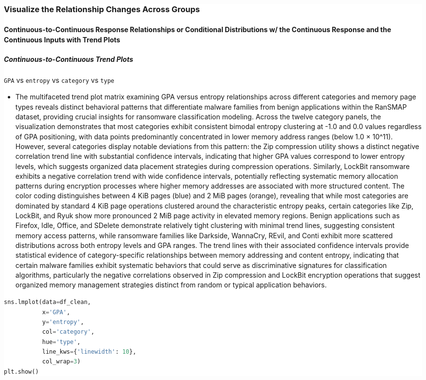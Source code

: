 

### Visualize the Relationship Changes Across Groups

#### Continuous-to-Continuous Response Relationships or Conditional Distributions w/ the Continuous Response and the Continuous Inputs with Trend Plots

##### Continuous-to-Continuous Trend Plots

`GPA` vs `entropy` vs `category` vs `type`

* The multifaceted trend plot matrix examining GPA versus entropy relationships across different categories and memory page types reveals distinct behavioral patterns that differentiate malware families from benign applications within the RanSMAP dataset, providing crucial insights for ransomware classification modeling. Across the twelve category panels, the visualization demonstrates that most categories exhibit consistent bimodal entropy clustering at -1.0 and 0.0 values regardless of GPA positioning, with data points predominantly concentrated in lower memory address ranges (below 1.0 × 10^11). However, several categories display notable deviations from this pattern: the Zip compression utility shows a distinct negative correlation trend line with substantial confidence intervals, indicating that higher GPA values correspond to lower entropy levels, which suggests organized data placement strategies during compression operations. Similarly, LockBit ransomware exhibits a negative correlation trend with wide confidence intervals, potentially reflecting systematic memory allocation patterns during encryption processes where higher memory addresses are associated with more structured content. The color coding distinguishes between 4 KiB pages (blue) and 2 MiB pages (orange), revealing that while most categories are dominated by standard 4 KiB page operations clustered around the characteristic entropy peaks, certain categories like Zip, LockBit, and Ryuk show more pronounced 2 MiB page activity in elevated memory regions. Benign applications such as Firefox, Idle, Office, and SDelete demonstrate relatively tight clustering with minimal trend lines, suggesting consistent memory access patterns, while ransomware families like Darkside, WannaCry, REvil, and Conti exhibit more scattered distributions across both entropy levels and GPA ranges. The trend lines with their associated confidence intervals provide statistical evidence of category-specific relationships between memory addressing and content entropy, indicating that certain malware families exhibit systematic behaviors that could serve as discriminative signatures for classification algorithms, particularly the negative correlations observed in Zip compression and LockBit encryption operations that suggest organized memory management strategies distinct from random or typical application behaviors.


```python
sns.lmplot(data=df_clean,
           x='GPA',
           y='entropy',
           col='category',
           hue='type',
           line_kws={'linewidth': 10},
           col_wrap=3)
plt.show()
```


    